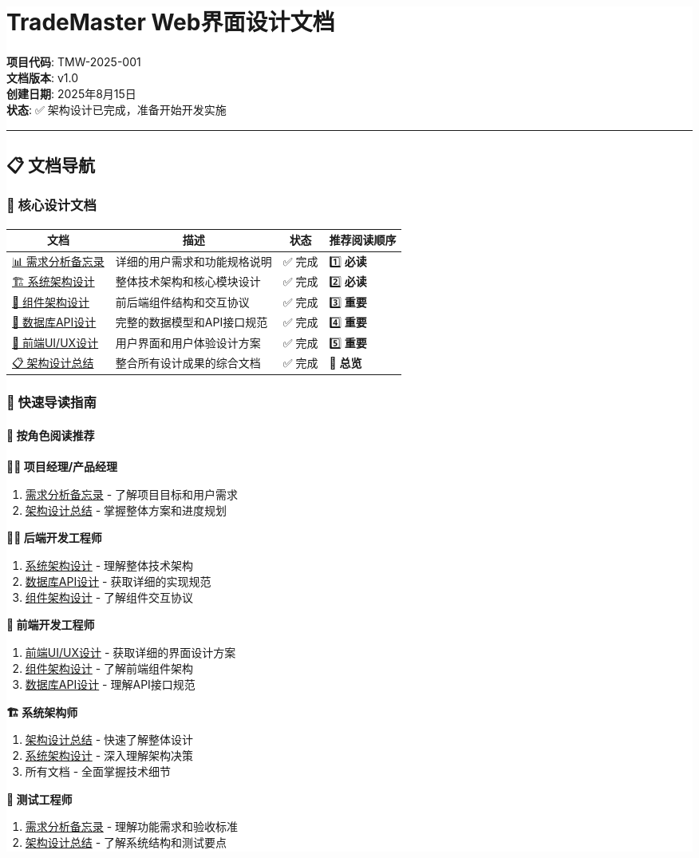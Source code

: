 # TradeMaster Web界面设计文档

**项目代码**: TMW-2025-001  
**文档版本**: v1.0  
**创建日期**: 2025年8月15日  
**状态**: ✅ 架构设计已完成，准备开始开发实施

---

## 📋 文档导航

### 🎯 核心设计文档

| 文档 | 描述 | 状态 | 推荐阅读顺序 |
|------|------|------|-------------|
| [📊 需求分析备忘录](rpa.md) | 详细的用户需求和功能规格说明 | ✅ 完成 | 1️⃣ **必读** |
| [🏗️ 系统架构设计](system_architecture_design.md) | 整体技术架构和核心模块设计 | ✅ 完成 | 2️⃣ **必读** |
| [🧩 组件架构设计](component_architecture_design.md) | 前后端组件结构和交互协议 | ✅ 完成 | 3️⃣ **重要** |
| [💾 数据库API设计](database_api_design.md) | 完整的数据模型和API接口规范 | ✅ 完成 | 4️⃣ **重要** |
| [🎨 前端UI/UX设计](frontend_ui_ux_design.md) | 用户界面和用户体验设计方案 | ✅ 完成 | 5️⃣ **重要** |
| [📋 架构设计总结](architecture_summary.md) | 整合所有设计成果的综合文档 | ✅ 完成 | 🎯 **总览** |

### 📖 快速导读指南

#### 👥 按角色阅读推荐

**🏃‍♂️ 项目经理/产品经理**
1. [需求分析备忘录](rpa.md) - 了解项目目标和用户需求
2. [架构设计总结](architecture_summary.md) - 掌握整体方案和进度规划

**👨‍💻 后端开发工程师**
1. [系统架构设计](system_architecture_design.md) - 理解整体技术架构
2. [数据库API设计](database_api_design.md) - 获取详细的实现规范
3. [组件架构设计](component_architecture_design.md) - 了解组件交互协议

**🎨 前端开发工程师**
1. [前端UI/UX设计](frontend_ui_ux_design.md) - 获取详细的界面设计方案
2. [组件架构设计](component_architecture_design.md) - 了解前端组件架构
3. [数据库API设计](database_api_design.md) - 理解API接口规范

**🏗️ 系统架构师**
1. [架构设计总结](architecture_summary.md) - 快速了解整体设计
2. [系统架构设计](system_architecture_design.md) - 深入理解架构决策
3. 所有文档 - 全面掌握技术细节

**🧪 测试工程师**
1. [需求分析备忘录](rpa.md) - 理解功能需求和验收标准
2. [架构设计总结](architecture_summary.md) - 了解系统结构和测试要点
